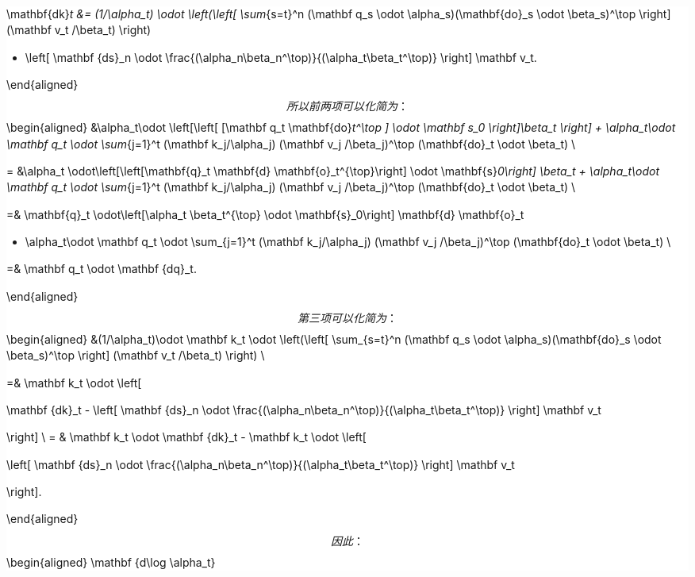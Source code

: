 
\mathbf{dk}_t
&= (1/\alpha_t) \odot \left(\left[ \sum_{s=t}^n  (\mathbf q_s \odot \alpha_s)(\mathbf{do}_s  \odot \beta_s)^\top \right] (\mathbf v_t /\beta_t) \right)
+ \left[ \mathbf {ds}_n \odot \frac{(\alpha_n\beta_n^\top)}{(\alpha_t\beta_t^\top)} \right] \mathbf v_t.

\end{aligned}
$$
所以前两项可以化简为：
$$
\begin{aligned}
&\alpha_t\odot \left[\left[ [\mathbf q_t \mathbf{do}_t^\top ] \odot \mathbf s_0 \right]\beta_t \right]  +
\alpha_t\odot \mathbf q_t \odot \sum_{j=1}^t (\mathbf k_j/\alpha_j) (\mathbf v_j /\beta_j)^\top (\mathbf{do}_t  \odot \beta_t)  \\

= &\alpha_t \odot\left[\left[\mathbf{q}_t \mathbf{d} \mathbf{o}_t^{\top}\right] \odot \mathbf{s}_0\right] \beta_t + \alpha_t\odot \mathbf q_t \odot \sum_{j=1}^t (\mathbf k_j/\alpha_j) (\mathbf v_j /\beta_j)^\top (\mathbf{do}_t  \odot \beta_t)   \\

=& \mathbf{q}_t \odot\left[\alpha_t \beta_t^{\top} \odot \mathbf{s}_0\right] \mathbf{d} \mathbf{o}_t
+ \alpha_t\odot \mathbf q_t \odot \sum_{j=1}^t (\mathbf k_j/\alpha_j) (\mathbf v_j /\beta_j)^\top (\mathbf{do}_t  \odot \beta_t)    \\

=& \mathbf q_t \odot  \mathbf {dq}_t.

\end{aligned}
$$
第三项可以化简为：
$$
\begin{aligned}
&(1/\alpha_t)\odot \mathbf k_t \odot \left(\left[ \sum_{s=t}^n  (\mathbf q_s \odot \alpha_s)(\mathbf{do}_s  \odot \beta_s)^\top \right] (\mathbf v_t /\beta_t) \right)  \\

=& \mathbf k_t \odot
\left[

\mathbf {dk}_t -   \left[ \mathbf {ds}_n \odot \frac{(\alpha_n\beta_n^\top)}{(\alpha_t\beta_t^\top)} \right] \mathbf v_t

\right] \\
= & \mathbf k_t \odot  \mathbf {dk}_t -  \mathbf k_t \odot \left[

  \left[ \mathbf {ds}_n \odot \frac{(\alpha_n\beta_n^\top)}{(\alpha_t\beta_t^\top)} \right] \mathbf v_t

\right].



\end{aligned}
$$
因此：
$$
\begin{aligned}
\mathbf {d\log \alpha_t}
